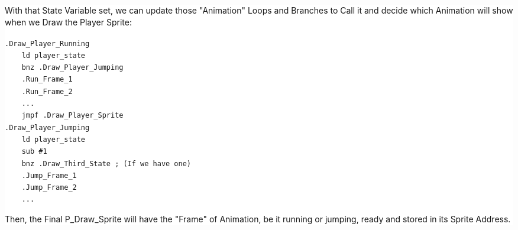 With that State Variable set, we can update those "Animation" Loops and Branches to Call it and decide which Animation will show when we Draw the Player Sprite:

	.Draw_Player_Running
		ld player_state
		bnz .Draw_Player_Jumping
		.Run_Frame_1
		.Run_Frame_2
		...
		jmpf .Draw_Player_Sprite
	.Draw_Player_Jumping
		ld player_state
		sub #1
		bnz .Draw_Third_State ; (If we have one)
		.Jump_Frame_1
		.Jump_Frame_2
		...

Then, the Final P_Draw_Sprite will have the "Frame" of Animation, be it running or jumping, ready and stored in its Sprite Address.
